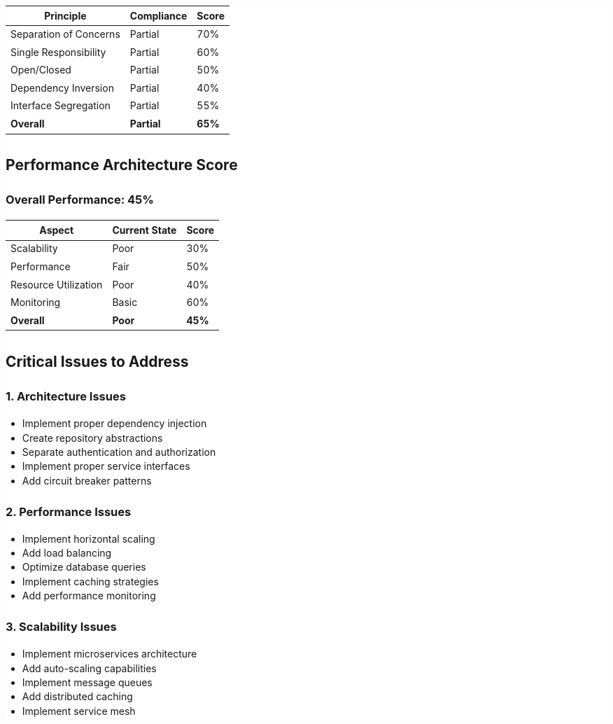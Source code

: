 | Principle | Compliance | Score |
|-----------|------------|-------|
| Separation of Concerns | Partial | 70% |
| Single Responsibility | Partial | 60% |
| Open/Closed | Partial | 50% |
| Dependency Inversion | Partial | 40% |
| Interface Segregation | Partial | 55% |
| **Overall** | **Partial** | **65%** |

## Performance Architecture Score

### Overall Performance: **45%**

| Aspect | Current State | Score |
|--------|---------------|-------|
| Scalability | Poor | 30% |
| Performance | Fair | 50% |
| Resource Utilization | Poor | 40% |
| Monitoring | Basic | 60% |
| **Overall** | **Poor** | **45%** |

## Critical Issues to Address

### 1. **Architecture Issues**
- Implement proper dependency injection
- Create repository abstractions
- Separate authentication and authorization
- Implement proper service interfaces
- Add circuit breaker patterns

### 2. **Performance Issues**
- Implement horizontal scaling
- Add load balancing
- Optimize database queries
- Implement caching strategies
- Add performance monitoring

### 3. **Scalability Issues**
- Implement microservices architecture
- Add auto-scaling capabilities
- Implement message queues
- Add distributed caching
- Implement service mesh
